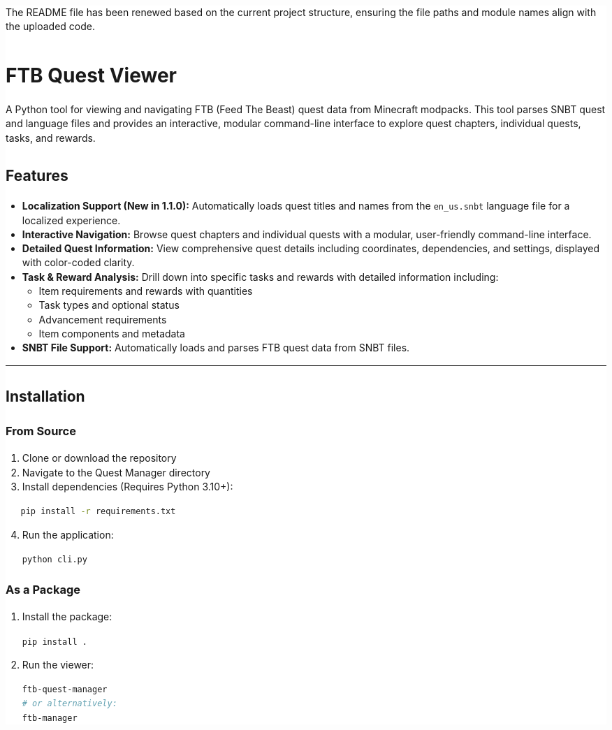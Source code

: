 The README file has been renewed based on the current project structure, ensuring the file paths and module names align with the uploaded code.

# FTB Quest Viewer

A Python tool for viewing and navigating FTB (Feed The Beast) quest data from Minecraft modpacks. This tool parses SNBT quest and language files and provides an interactive, modular command-line interface to explore quest chapters, individual quests, tasks, and rewards.

## Features

- **Localization Support (New in 1.1.0):** Automatically loads quest titles and names from the `en_us.snbt` language file for a localized experience.
- **Interactive Navigation:** Browse quest chapters and individual quests with a modular, user-friendly command-line interface.
- **Detailed Quest Information:** View comprehensive quest details including coordinates, dependencies, and settings, displayed with color-coded clarity.
- **Task & Reward Analysis:** Drill down into specific tasks and rewards with detailed information including:
  - Item requirements and rewards with quantities
  - Task types and optional status
  - Advancement requirements
  - Item components and metadata
- **SNBT File Support:** Automatically loads and parses FTB quest data from SNBT files.

***

## Installation

### From Source

1. Clone or download the repository
2. Navigate to the Quest Manager directory
3. Install dependencies (Requires Python 3.10+):
```bash
   pip install -r requirements.txt
```

4.  Run the application:
    ```bash
    python cli.py
    ```

### As a Package

1.  Install the package:
    ```bash
    pip install .
    ```
2.  Run the viewer:
    ```bash
    ftb-quest-manager
    # or alternatively:
    ftb-manager
    ```
